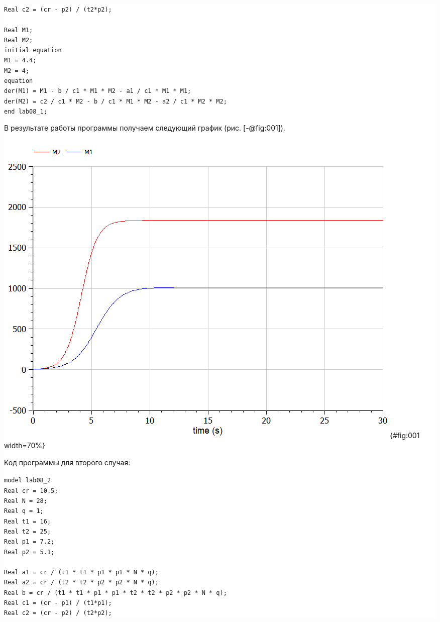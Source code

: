 ```
Real c2 = (cr - p2) / (t2*p2);

Real M1;
Real M2;
initial equation
M1 = 4.4;
M2 = 4;
equation
der(M1) = M1 - b / c1 * M1 * M2 - a1 / c1 * M1 * M1;
der(M2) = c2 / c1 * M2 - b / c1 * M1 * M2 - a2 / c1 * M2 * M2;
end lab08_1;
```

В результате работы программы получаем следующий график (рис. [-@fig:001]).

![График для первого случая](image/1.png){#fig:001 width=70%}

Код программы для второго случая:

```
model lab08_2
Real cr = 10.5;
Real N = 28;
Real q = 1;
Real t1 = 16;
Real t2 = 25;
Real p1 = 7.2;
Real p2 = 5.1;

Real a1 = cr / (t1 * t1 * p1 * p1 * N * q);
Real a2 = cr / (t2 * t2 * p2 * p2 * N * q);
Real b = cr / (t1 * t1 * p1 * p1 * t2 * t2 * p2 * p2 * N * q);
Real c1 = (cr - p1) / (t1*p1);
Real c2 = (cr - p2) / (t2*p2);

```